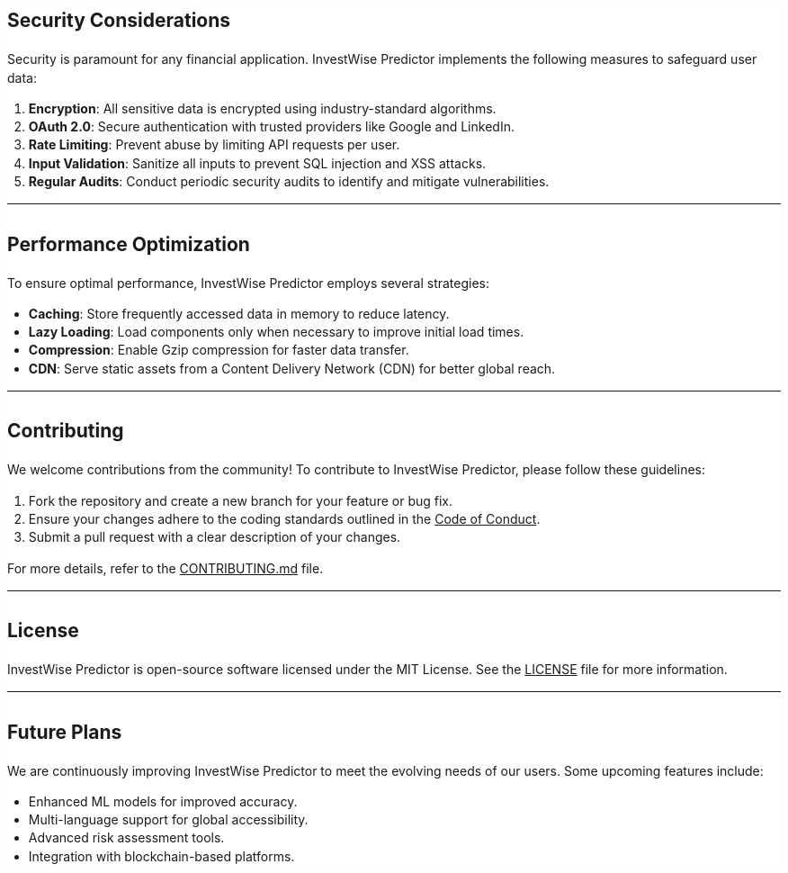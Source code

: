 
## Security Considerations

Security is paramount for any financial application. InvestWise Predictor implements the following measures to safeguard user data:

1. **Encryption**: All sensitive data is encrypted using industry-standard algorithms.
2. **OAuth 2.0**: Secure authentication with trusted providers like Google and LinkedIn.
3. **Rate Limiting**: Prevent abuse by limiting API requests per user.
4. **Input Validation**: Sanitize all inputs to prevent SQL injection and XSS attacks.
5. **Regular Audits**: Conduct periodic security audits to identify and mitigate vulnerabilities.

---

## Performance Optimization

To ensure optimal performance, InvestWise Predictor employs several strategies:

- **Caching**: Store frequently accessed data in memory to reduce latency.
- **Lazy Loading**: Load components only when necessary to improve initial load times.
- **Compression**: Enable Gzip compression for faster data transfer.
- **CDN**: Serve static assets from a Content Delivery Network (CDN) for better global reach.

---

## Contributing

We welcome contributions from the community! To contribute to InvestWise Predictor, please follow these guidelines:

1. Fork the repository and create a new branch for your feature or bug fix.
2. Ensure your changes adhere to the coding standards outlined in the [Code of Conduct](CODE_OF_CONDUCT.md).
3. Submit a pull request with a clear description of your changes.

For more details, refer to the [CONTRIBUTING.md](CONTRIBUTING.md) file.

---

## License

InvestWise Predictor is open-source software licensed under the MIT License. See the [LICENSE](LICENSE) file for more information.

---

## Future Plans

We are continuously improving InvestWise Predictor to meet the evolving needs of our users. Some upcoming features include:

- Enhanced ML models for improved accuracy.
- Multi-language support for global accessibility.
- Advanced risk assessment tools.
- Integration with blockchain-based platforms.
